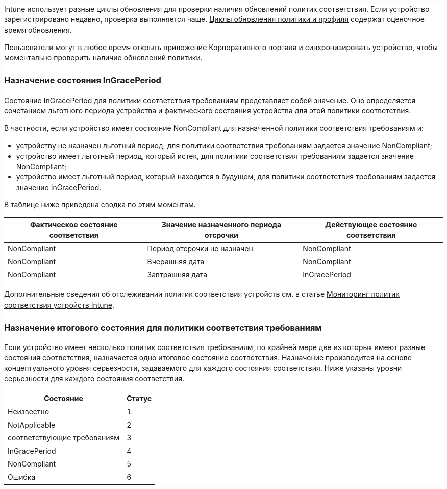 Intune использует разные циклы обновления для проверки наличия обновлений политик соответствия. Если устройство зарегистрировано недавно, проверка выполняется чаще. [Циклы обновления политики и профиля](../configuration/device-profile-troubleshoot.md#how-long-does-it-take-for-devices-to-get-a-policy-profile-or-app-after-they-are-assigned) содержат оценочное время обновления.

Пользователи могут в любое время открыть приложение Корпоративного портала и синхронизировать устройство, чтобы моментально проверить наличие обновлений политики.

### <a name="assign-an-ingraceperiod-status"></a>Назначение состояния InGracePeriod

Состояние InGracePeriod для политики соответствия требованиям представляет собой значение. Оно определяется сочетанием льготного периода устройства и фактического состояния устройства для этой политики соответствия.

В частности, если устройство имеет состояние NonCompliant для назначенной политики соответствия требованиям и:

- устройству не назначен льготный период, для политики соответствия требованиям задается значение NonCompliant;
- устройство имеет льготный период, который истек, для политики соответствия требованиям задается значение NonCompliant;
- устройство имеет льготный период, который находится в будущем, для политики соответствия требованиям задается значение InGracePeriod.

В таблице ниже приведена сводка по этим моментам.

|Фактическое состояние соответствия|Значение назначенного периода отсрочки|Действующее состояние соответствия|
|---------|---------|---------|
|NonCompliant |Период отсрочки не назначен |NonCompliant |
|NonCompliant |Вчерашняя дата|NonCompliant|
|NonCompliant |Завтрашняя дата|InGracePeriod|

Дополнительные сведения об отслеживании политик соответствия устройств см. в статье [Мониторинг политик соответствия устройств Intune](compliance-policy-monitor.md).

### <a name="assign-a-resulting-compliance-policy-status"></a>Назначение итогового состояния для политики соответствия требованиям

Если устройство имеет несколько политик соответствия требованиям, по крайней мере две из которых имеют разные состояния соответствия, назначается одно итоговое состояние соответствия. Назначение производится на основе концептуального уровня серьезности, задаваемого для каждого состояния соответствия. Ниже указаны уровни серьезности для каждого состояния соответствия.

|Состояние  |Статус  |
|---------|---------|
|Неизвестно     |1|
|NotApplicable     |2|
|соответствующие требованиям|3|
|InGracePeriod|4|
|NonCompliant|5|
|Ошибка|6|
